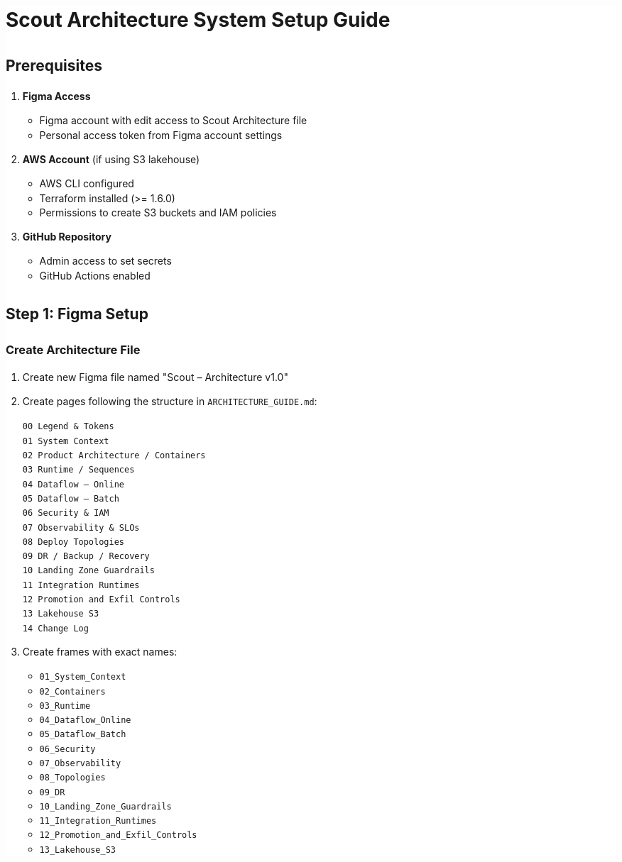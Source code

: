 # Scout Architecture System Setup Guide

## Prerequisites

1. **Figma Access**
   - Figma account with edit access to Scout Architecture file
   - Personal access token from Figma account settings

2. **AWS Account** (if using S3 lakehouse)
   - AWS CLI configured
   - Terraform installed (>= 1.6.0)
   - Permissions to create S3 buckets and IAM policies

3. **GitHub Repository** 
   - Admin access to set secrets
   - GitHub Actions enabled

## Step 1: Figma Setup

### Create Architecture File
1. Create new Figma file named "Scout – Architecture v1.0"
2. Create pages following the structure in `ARCHITECTURE_GUIDE.md`:
   ```
   00 Legend & Tokens
   01 System Context  
   02 Product Architecture / Containers
   03 Runtime / Sequences
   04 Dataflow – Online
   05 Dataflow – Batch
   06 Security & IAM
   07 Observability & SLOs
   08 Deploy Topologies
   09 DR / Backup / Recovery
   10 Landing Zone Guardrails
   11 Integration Runtimes
   12 Promotion and Exfil Controls
   13 Lakehouse S3
   14 Change Log
   ```

3. Create frames with exact names:
   - `01_System_Context`
   - `02_Containers` 
   - `03_Runtime`
   - `04_Dataflow_Online`
   - `05_Dataflow_Batch`
   - `06_Security`
   - `07_Observability`
   - `08_Topologies`
   - `09_DR`
   - `10_Landing_Zone_Guardrails`
   - `11_Integration_Runtimes`
   - `12_Promotion_and_Exfil_Controls`
   - `13_Lakehouse_S3`
